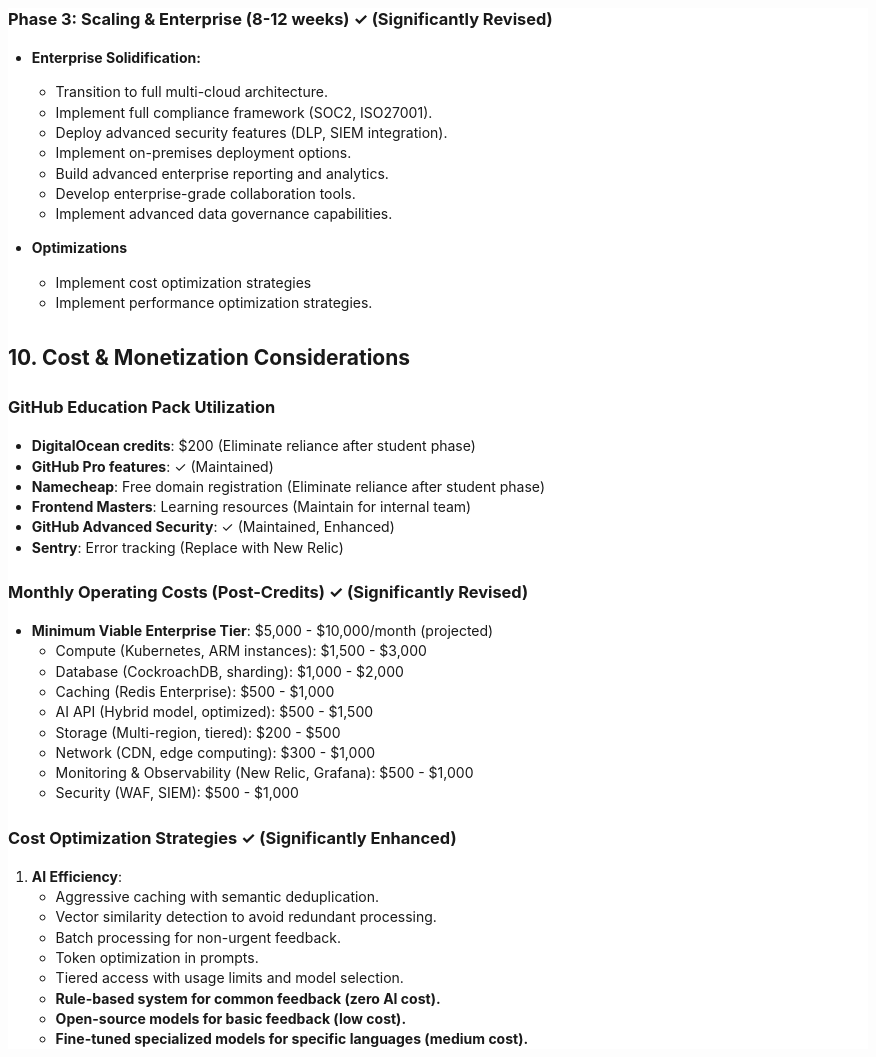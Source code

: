 ### Phase 3: Scaling & Enterprise (8-12 weeks) ✓ (Significantly Revised)

-   **Enterprise Solidification:**
    -   Transition to full multi-cloud architecture.
    -   Implement full compliance framework (SOC2, ISO27001).
    -   Deploy advanced security features (DLP, SIEM integration).
    -   Implement on-premises deployment options.
    -   Build advanced enterprise reporting and analytics.
    -   Develop enterprise-grade collaboration tools.
    -   Implement advanced data governance capabilities.

- **Optimizations**
    - Implement cost optimization strategies
    - Implement performance optimization strategies.

## 10. Cost & Monetization Considerations

### GitHub Education Pack Utilization

-   **DigitalOcean credits**: $200 (Eliminate reliance after student phase)
-   **GitHub Pro features**: ✓ (Maintained)
-   **Namecheap**: Free domain registration (Eliminate reliance after student phase)
-   **Frontend Masters**: Learning resources (Maintain for internal team)
-   **GitHub Advanced Security**: ✓ (Maintained, Enhanced)
-   **Sentry**: Error tracking (Replace with New Relic)

### Monthly Operating Costs (Post-Credits) ✓ (Significantly Revised)

-   **Minimum Viable Enterprise Tier**: $5,000 - $10,000/month (projected)
    -   Compute (Kubernetes, ARM instances): $1,500 - $3,000
    -   Database (CockroachDB, sharding): $1,000 - $2,000
    -   Caching (Redis Enterprise): $500 - $1,000
    -   AI API (Hybrid model, optimized): $500 - $1,500
    -   Storage (Multi-region, tiered): $200 - $500
    -   Network (CDN, edge computing): $300 - $1,000
    -   Monitoring & Observability (New Relic, Grafana): $500 - $1,000
    -   Security (WAF, SIEM): $500 - $1,000

### Cost Optimization Strategies ✓ (Significantly Enhanced)

1.  **AI Efficiency**:
    -   Aggressive caching with semantic deduplication.
    -   Vector similarity detection to avoid redundant processing.
    -   Batch processing for non-urgent feedback.
    -   Token optimization in prompts.
    -   Tiered access with usage limits and model selection.
    -   **Rule-based system for common feedback (zero AI cost).**
    -   **Open-source models for basic feedback (low cost).**
    -   **Fine-tuned specialized models for specific languages (medium cost).**
